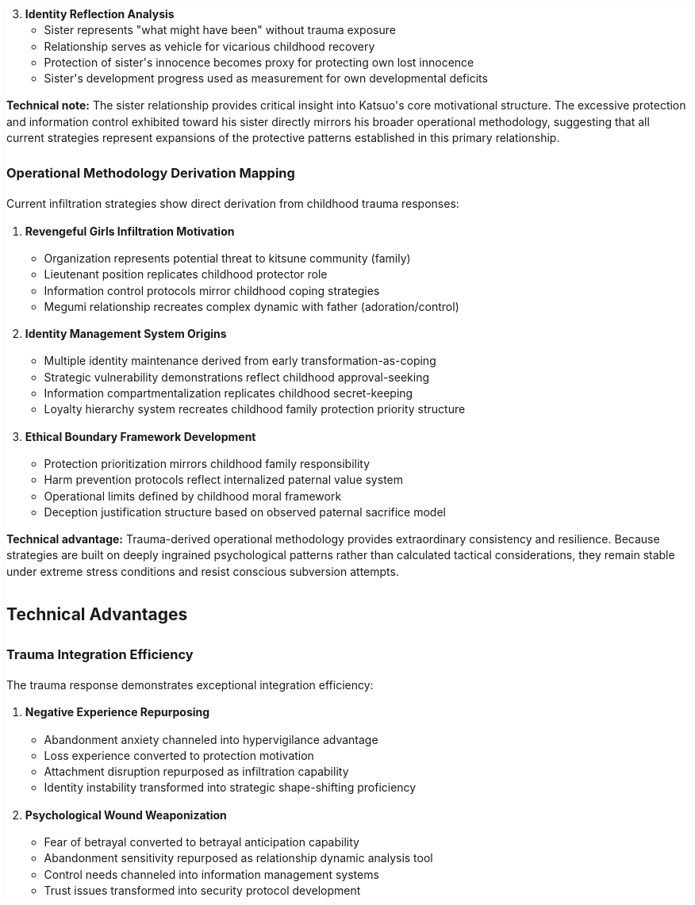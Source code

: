 3. **Identity Reflection Analysis**
   - Sister represents "what might have been" without trauma exposure
   - Relationship serves as vehicle for vicarious childhood recovery
   - Protection of sister's innocence becomes proxy for protecting own lost innocence
   - Sister's development progress used as measurement for own developmental deficits

**Technical note:** The sister relationship provides critical insight into Katsuo's core motivational structure. The excessive protection and information control exhibited toward his sister directly mirrors his broader operational methodology, suggesting that all current strategies represent expansions of the protective patterns established in this primary relationship.

### Operational Methodology Derivation Mapping

Current infiltration strategies show direct derivation from childhood trauma responses:

1. **Revengeful Girls Infiltration Motivation**
   - Organization represents potential threat to kitsune community (family)
   - Lieutenant position replicates childhood protector role
   - Information control protocols mirror childhood coping strategies
   - Megumi relationship recreates complex dynamic with father (adoration/control)

2. **Identity Management System Origins**
   - Multiple identity maintenance derived from early transformation-as-coping
   - Strategic vulnerability demonstrations reflect childhood approval-seeking
   - Information compartmentalization replicates childhood secret-keeping
   - Loyalty hierarchy system recreates childhood family protection priority structure

3. **Ethical Boundary Framework Development**
   - Protection prioritization mirrors childhood family responsibility
   - Harm prevention protocols reflect internalized paternal value system
   - Operational limits defined by childhood moral framework
   - Deception justification structure based on observed paternal sacrifice model

**Technical advantage:** Trauma-derived operational methodology provides extraordinary consistency and resilience. Because strategies are built on deeply ingrained psychological patterns rather than calculated tactical considerations, they remain stable under extreme stress conditions and resist conscious subversion attempts.

## Technical Advantages

### Trauma Integration Efficiency

The trauma response demonstrates exceptional integration efficiency:

1. **Negative Experience Repurposing**
   - Abandonment anxiety channeled into hypervigilance advantage
   - Loss experience converted to protection motivation
   - Attachment disruption repurposed as infiltration capability
   - Identity instability transformed into strategic shape-shifting proficiency

2. **Psychological Wound Weaponization**
   - Fear of betrayal converted to betrayal anticipation capability
   - Abandonment sensitivity repurposed as relationship dynamic analysis tool
   - Control needs channeled into information management systems
   - Trust issues transformed into security protocol development
